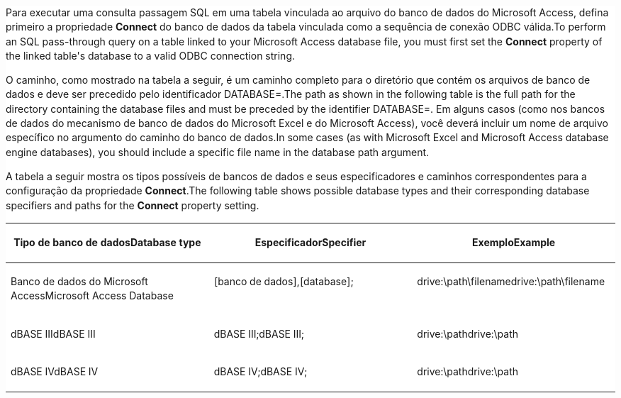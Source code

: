 <span data-ttu-id="3ebce-112">Para executar uma consulta passagem SQL em uma tabela vinculada ao arquivo do banco de dados do Microsoft Access, defina primeiro a propriedade **Connect** do banco de dados da tabela vinculada como a sequência de conexão ODBC válida.</span><span class="sxs-lookup"><span data-stu-id="3ebce-112">To perform an SQL pass-through query on a table linked to your Microsoft Access database file, you must first set the **Connect** property of the linked table's database to a valid ODBC connection string.</span></span>

<span data-ttu-id="3ebce-113">O caminho, como mostrado na tabela a seguir, é um caminho completo para o diretório que contém os arquivos de banco de dados e deve ser precedido pelo identificador DATABASE=.</span><span class="sxs-lookup"><span data-stu-id="3ebce-113">The path as shown in the following table is the full path for the directory containing the database files and must be preceded by the identifier DATABASE=.</span></span> <span data-ttu-id="3ebce-114">Em alguns casos (como nos bancos de dados do mecanismo de banco de dados do Microsoft Excel e do Microsoft Access), você deverá incluir um nome de arquivo específico no argumento do caminho do banco de dados.</span><span class="sxs-lookup"><span data-stu-id="3ebce-114">In some cases (as with Microsoft Excel and Microsoft Access database engine databases), you should include a specific file name in the database path argument.</span></span>

<span data-ttu-id="3ebce-115">A tabela a seguir mostra os tipos possíveis de bancos de dados e seus especificadores e caminhos correspondentes para a configuração da propriedade **Connect**.</span><span class="sxs-lookup"><span data-stu-id="3ebce-115">The following table shows possible database types and their corresponding database specifiers and paths for the **Connect** property setting.</span></span>

<table>
<colgroup>
<col style="width: 33%" />
<col style="width: 33%" />
<col style="width: 33%" />
</colgroup>
<thead>
<tr class="header">
<th><p><span data-ttu-id="3ebce-116">Tipo de banco de dados</span><span class="sxs-lookup"><span data-stu-id="3ebce-116">Database type</span></span></p></th>
<th><p><span data-ttu-id="3ebce-117">Especificador</span><span class="sxs-lookup"><span data-stu-id="3ebce-117">Specifier</span></span></p></th>
<th><p><span data-ttu-id="3ebce-118">Exemplo</span><span class="sxs-lookup"><span data-stu-id="3ebce-118">Example</span></span></p></th>
</tr>
</thead>
<tbody>
<tr class="odd">
<td><p><span data-ttu-id="3ebce-119">Banco de dados do Microsoft Access</span><span class="sxs-lookup"><span data-stu-id="3ebce-119">Microsoft Access Database</span></span></p></td>
<td><p><span data-ttu-id="3ebce-120">[banco de dados],</span><span class="sxs-lookup"><span data-stu-id="3ebce-120">[database];</span></span></p></td>
<td><p><span data-ttu-id="3ebce-121">drive:\path\filename</span><span class="sxs-lookup"><span data-stu-id="3ebce-121">drive:\path\filename</span></span></p></td>
</tr>
<tr class="even">
<td><p><span data-ttu-id="3ebce-122">dBASE III</span><span class="sxs-lookup"><span data-stu-id="3ebce-122">dBASE III</span></span></p></td>
<td><p><span data-ttu-id="3ebce-123">dBASE III;</span><span class="sxs-lookup"><span data-stu-id="3ebce-123">dBASE III;</span></span></p></td>
<td><p><span data-ttu-id="3ebce-124">drive:\path</span><span class="sxs-lookup"><span data-stu-id="3ebce-124">drive:\path</span></span></p></td>
</tr>
<tr class="odd">
<td><p><span data-ttu-id="3ebce-125">dBASE IV</span><span class="sxs-lookup"><span data-stu-id="3ebce-125">dBASE IV</span></span></p></td>
<td><p><span data-ttu-id="3ebce-126">dBASE IV;</span><span class="sxs-lookup"><span data-stu-id="3ebce-126">dBASE IV;</span></span></p></td>
<td><p><span data-ttu-id="3ebce-127">drive:\path</span><span class="sxs-lookup"><span data-stu-id="3ebce-127">drive:\path</span></span></p></td>
</tr>